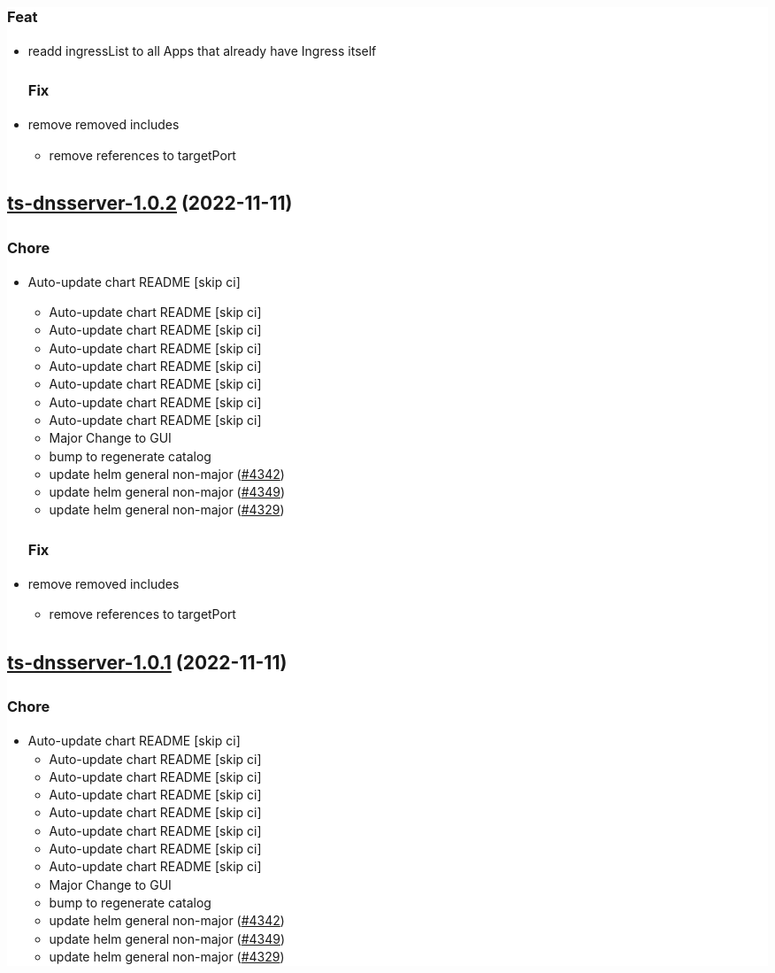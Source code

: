   ### Feat

- readd ingressList to all Apps that already have Ingress itself
  
  ### Fix

- remove removed includes
  - remove references to targetPort
  
  


## [ts-dnsserver-1.0.2](https://github.com/truecharts/charts/compare/ts-dnsserver-0.0.48...ts-dnsserver-1.0.2) (2022-11-11)

### Chore

- Auto-update chart README [skip ci]
  - Auto-update chart README [skip ci]
  - Auto-update chart README [skip ci]
  - Auto-update chart README [skip ci]
  - Auto-update chart README [skip ci]
  - Auto-update chart README [skip ci]
  - Auto-update chart README [skip ci]
  - Auto-update chart README [skip ci]
  - Major Change to GUI
  - bump to regenerate catalog
  - update helm general non-major ([#4342](https://github.com/truecharts/charts/issues/4342))
  - update helm general non-major ([#4349](https://github.com/truecharts/charts/issues/4349))
  - update helm general non-major ([#4329](https://github.com/truecharts/charts/issues/4329))
  
  ### Fix

- remove removed includes
  - remove references to targetPort
  
  


## [ts-dnsserver-1.0.1](https://github.com/truecharts/charts/compare/ts-dnsserver-0.0.48...ts-dnsserver-1.0.1) (2022-11-11)

### Chore

- Auto-update chart README [skip ci]
  - Auto-update chart README [skip ci]
  - Auto-update chart README [skip ci]
  - Auto-update chart README [skip ci]
  - Auto-update chart README [skip ci]
  - Auto-update chart README [skip ci]
  - Auto-update chart README [skip ci]
  - Auto-update chart README [skip ci]
  - Major Change to GUI
  - bump to regenerate catalog
  - update helm general non-major ([#4342](https://github.com/truecharts/charts/issues/4342))
  - update helm general non-major ([#4349](https://github.com/truecharts/charts/issues/4349))
  - update helm general non-major ([#4329](https://github.com/truecharts/charts/issues/4329))
  